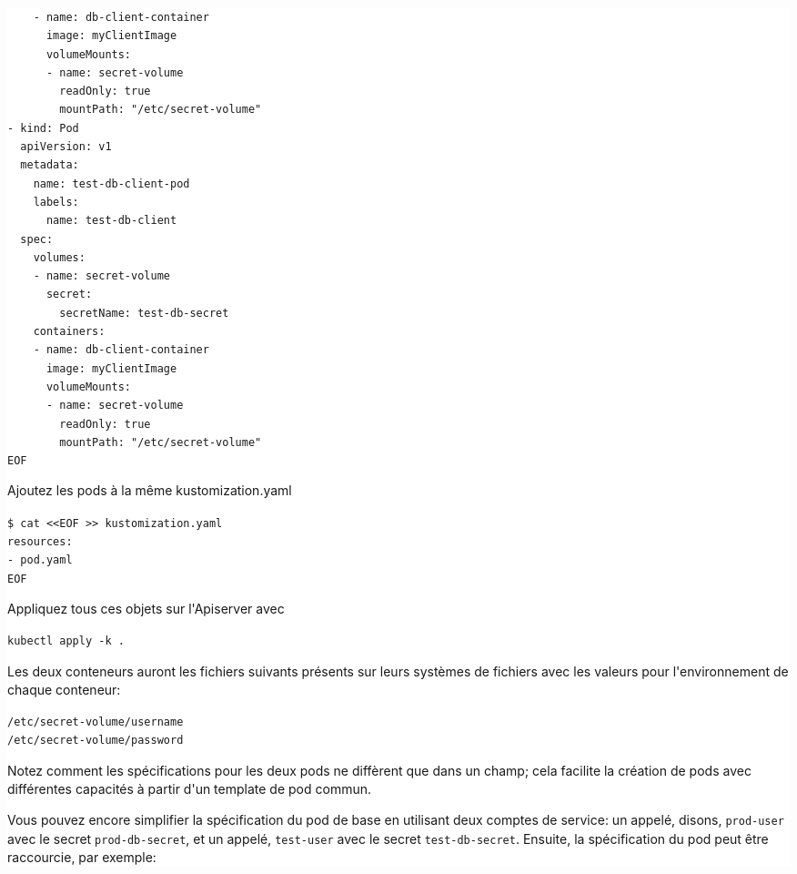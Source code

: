 ```shell
    - name: db-client-container
      image: myClientImage
      volumeMounts:
      - name: secret-volume
        readOnly: true
        mountPath: "/etc/secret-volume"
- kind: Pod
  apiVersion: v1
  metadata:
    name: test-db-client-pod
    labels:
      name: test-db-client
  spec:
    volumes:
    - name: secret-volume
      secret:
        secretName: test-db-secret
    containers:
    - name: db-client-container
      image: myClientImage
      volumeMounts:
      - name: secret-volume
        readOnly: true
        mountPath: "/etc/secret-volume"
EOF
```

Ajoutez les pods à la même kustomization.yaml

```shell
$ cat <<EOF >> kustomization.yaml
resources:
- pod.yaml
EOF
```

Appliquez tous ces objets sur l'Apiserver avec

```shell
kubectl apply -k .
```

Les deux conteneurs auront les fichiers suivants présents sur leurs systèmes de fichiers avec les valeurs pour l'environnement de chaque conteneur:

```shell
/etc/secret-volume/username
/etc/secret-volume/password
```

Notez comment les spécifications pour les deux pods ne diffèrent que dans un champ; cela facilite la création de pods avec différentes capacités à partir d'un template de pod commun.

Vous pouvez encore simplifier la spécification du pod de base en utilisant deux comptes de service: un appelé, disons, `prod-user` avec le secret `prod-db-secret`, et un appelé, `test-user` avec le secret `test-db-secret`.
Ensuite, la spécification du pod peut être raccourcie, par exemple:
